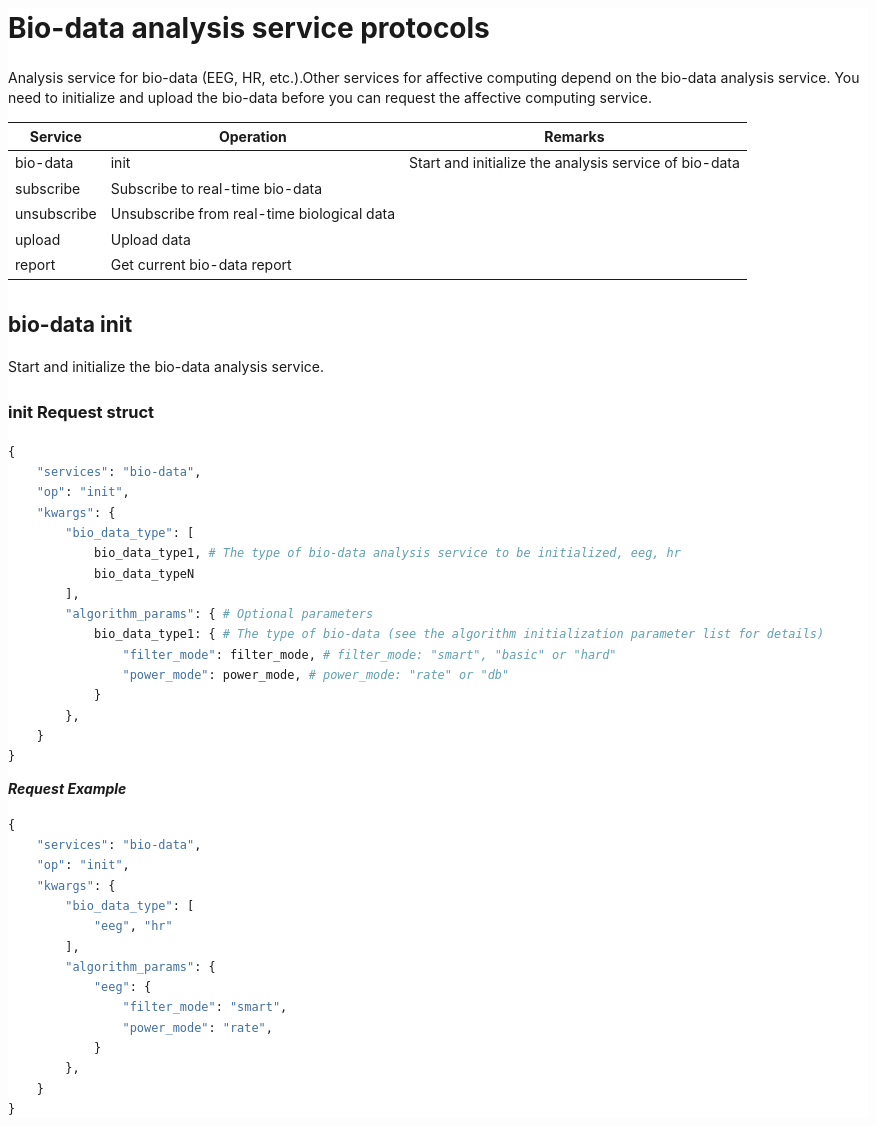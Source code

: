 # Bio-data analysis service protocols
Analysis service for bio-data (EEG, HR, etc.).Other services for affective computing depend on the bio-data analysis service. You need to initialize and upload the bio-data before you can request the affective computing service.

Service|Operation|Remarks
---|---|---
bio-data|init|Start and initialize the analysis service of bio-data
  |subscribe|Subscribe to real-time bio-data
  |unsubscribe|Unsubscribe from real-time biological data
  |upload|Upload data
  |report|Get current bio-data report


## bio-data init
Start and initialize the bio-data analysis service.

### init Request struct
```Python
{
    "services": "bio-data",
    "op": "init",
    "kwargs": {
        "bio_data_type": [ 
            bio_data_type1, # The type of bio-data analysis service to be initialized, eeg, hr
            bio_data_typeN
        ],
        "algorithm_params": { # Optional parameters
            bio_data_type1: { # The type of bio-data (see the algorithm initialization parameter list for details)
                "filter_mode": filter_mode, # filter_mode: "smart", "basic" or "hard"
                "power_mode": power_mode, # power_mode: "rate" or "db"
            }
        },
    }
}
```

***Request Example***

```Python
{
    "services": "bio-data",
    "op": "init",
    "kwargs": {
        "bio_data_type": [ 
            "eeg", "hr"
        ],
        "algorithm_params": {
            "eeg": {
                "filter_mode": "smart",
                "power_mode": "rate",
            }
        },
    }
}
```

